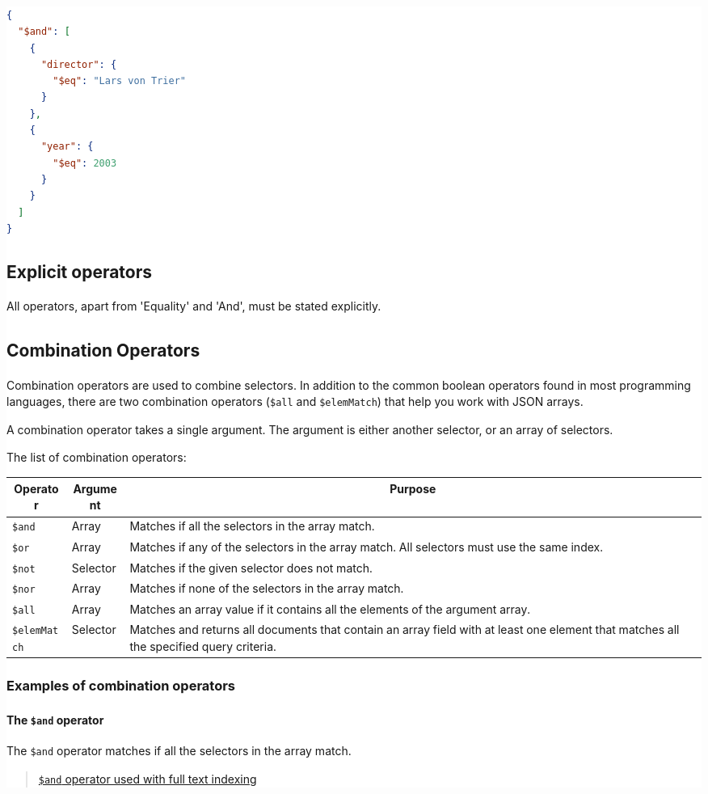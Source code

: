 ```json
{
  "$and": [
    {
      "director": {
        "$eq": "Lars von Trier"
      }
    },
    {
      "year": {
        "$eq": 2003
      }
    }
  ]
}
```

## Explicit operators

All operators,
apart from 'Equality' and 'And',
must be stated explicitly.

## Combination Operators

Combination operators are used to combine selectors.
In addition to the common boolean operators found in most programming languages,
there are two combination operators (`$all` and `$elemMatch`) that help you work with JSON arrays.

A combination operator takes a single argument.
The argument is either another selector, or an array of selectors.

The list of combination operators:

Operator | Argument | Purpose
---------|----------|--------
`$and` | Array | Matches if all the selectors in the array match.
`$or` | Array | Matches if any of the selectors in the array match. All selectors must use the same index.
`$not` | Selector | Matches if the given selector does not match.
`$nor` | Array | Matches if none of the selectors in the array match.
`$all` | Array | Matches an array value if it contains all the elements of the argument array.
`$elemMatch` | Selector | Matches and returns all documents that contain an array field with at least one element that matches all the specified query criteria.

### Examples of combination operators

#### The `$and` operator

The `$and` operator matches if all the selectors in the array match.

> [`$and` operator used with full text indexing](try.html#requestType=cq&predefinedQuery=schwarzenegger)
